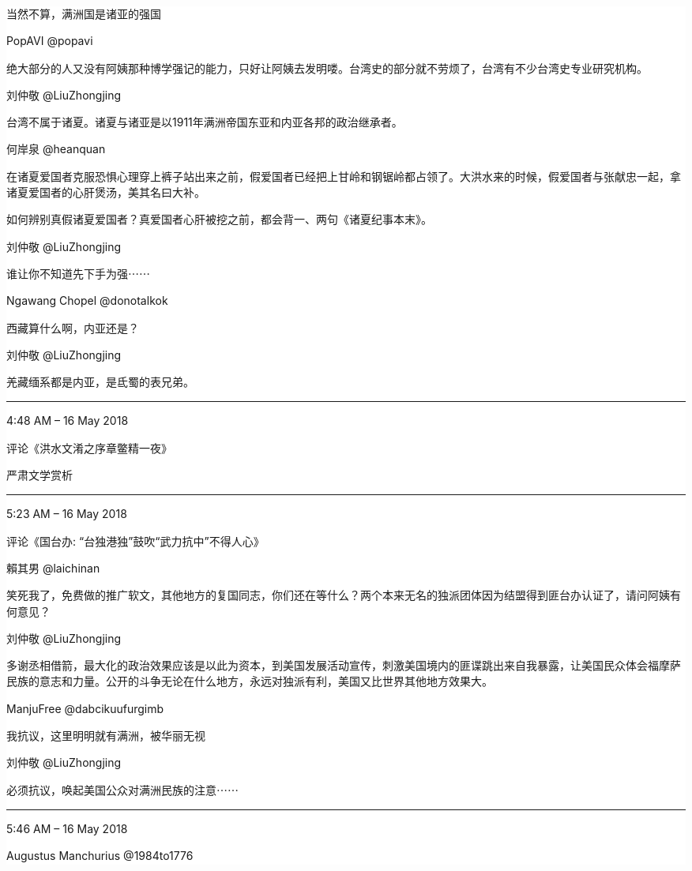当然不算，满洲国是诸亚的强国

PopAVI @popavi

绝大部分的人又没有阿姨那种博学强记的能力，只好让阿姨去发明喽。台湾史的部分就不劳烦了，台湾有不少台湾史专业研究机构。

刘仲敬 @LiuZhongjing

台湾不属于诸夏。诸夏与诸亚是以1911年满洲帝国东亚和内亚各邦的政治继承者。

何岸泉 @heanquan

在诸夏爱国者克服恐惧心理穿上裤子站出来之前，假爱国者已经把上甘岭和钢锯岭都占领了。大洪水来的时候，假爱国者与张献忠一起，拿诸夏爱国者的心肝煲汤，美其名曰大补。

如何辨别真假诸夏爱国者？真爱国者心肝被挖之前，都会背一、两句《诸夏纪事本末》。

刘仲敬 @LiuZhongjing

谁让你不知道先下手为强⋯⋯

Ngawang Chopel @donotalkok

西藏算什么啊，内亚还是？

刘仲敬 @LiuZhongjing

羌藏缅系都是内亚，是氐蜀的表兄弟。

----

4:48 AM – 16 May 2018

评论《洪水文淆之序章鳖精一夜》

严肃文学赏析

----

5:23 AM – 16 May 2018

评论《国台办: “台独港独”鼓吹“武力抗中”不得人心》

賴其男 @laichinan

笑死我了，免费做的推广软文，其他地方的复国同志，你们还在等什么？两个本来无名的独派团体因为结盟得到匪台办认证了，请问阿姨有何意见？

刘仲敬 @LiuZhongjing

多谢丞相借箭，最大化的政治效果应该是以此为资本，到美国发展活动宣传，刺激美国境内的匪谍跳出来自我暴露，让美国民众体会福摩萨民族的意志和力量。公开的斗争无论在什么地方，永远对独派有利，美国又比世界其他地方效果大。

ManjuFree @dabcikuufurgimb

我抗议，这里明明就有满洲，被华丽无视

刘仲敬 @LiuZhongjing

必须抗议，唤起美国公众对满洲民族的注意⋯⋯

----

5:46 AM – 16 May 2018

Augustus Manchurius @1984to1776
